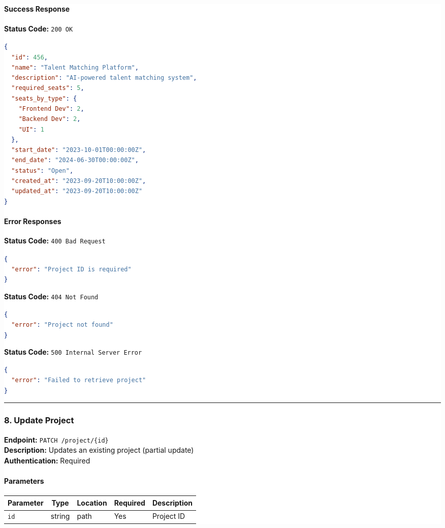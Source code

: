 #### Success Response
**Status Code:** `200 OK`

```json
{
  "id": 456,
  "name": "Talent Matching Platform",
  "description": "AI-powered talent matching system",
  "required_seats": 5,
  "seats_by_type": {
    "Frontend Dev": 2,
    "Backend Dev": 2,
    "UI": 1
  },
  "start_date": "2023-10-01T00:00:00Z",
  "end_date": "2024-06-30T00:00:00Z",
  "status": "Open",
  "created_at": "2023-09-20T10:00:00Z",
  "updated_at": "2023-09-20T10:00:00Z"
}
```

#### Error Responses

**Status Code:** `400 Bad Request`
```json
{
  "error": "Project ID is required"
}
```

**Status Code:** `404 Not Found`
```json
{
  "error": "Project not found"
}
```

**Status Code:** `500 Internal Server Error`
```json
{
  "error": "Failed to retrieve project"
}
```

---

### 8. Update Project

**Endpoint:** `PATCH /project/{id}`  
**Description:** Updates an existing project (partial update)  
**Authentication:** Required  

#### Parameters
| Parameter | Type | Location | Required | Description |
|-----------|------|----------|----------|-------------|
| `id` | string | path | Yes | Project ID |
